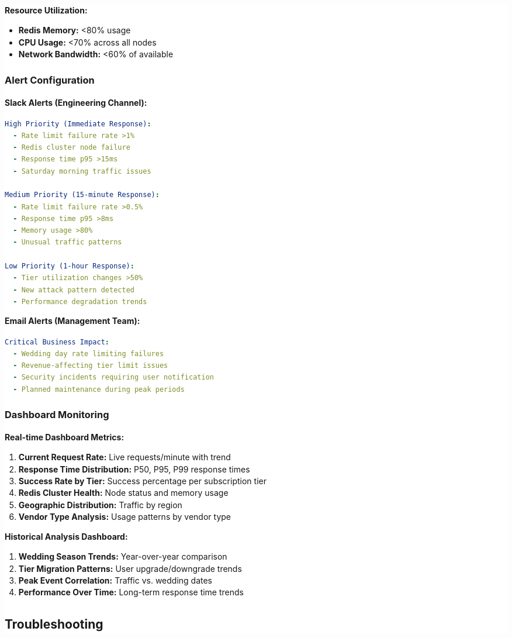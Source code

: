 **Resource Utilization:**
- **Redis Memory:** <80% usage
- **CPU Usage:** <70% across all nodes
- **Network Bandwidth:** <60% of available

### Alert Configuration

**Slack Alerts (Engineering Channel):**
```yaml
High Priority (Immediate Response):
  - Rate limit failure rate >1%
  - Redis cluster node failure
  - Response time p95 >15ms
  - Saturday morning traffic issues

Medium Priority (15-minute Response):
  - Rate limit failure rate >0.5%
  - Response time p95 >8ms
  - Memory usage >80%
  - Unusual traffic patterns

Low Priority (1-hour Response):
  - Tier utilization changes >50%
  - New attack pattern detected
  - Performance degradation trends
```

**Email Alerts (Management Team):**
```yaml
Critical Business Impact:
  - Wedding day rate limiting failures
  - Revenue-affecting tier limit issues
  - Security incidents requiring user notification
  - Planned maintenance during peak periods
```

### Dashboard Monitoring

**Real-time Dashboard Metrics:**
1. **Current Request Rate:** Live requests/minute with trend
2. **Response Time Distribution:** P50, P95, P99 response times
3. **Success Rate by Tier:** Success percentage per subscription tier
4. **Redis Cluster Health:** Node status and memory usage
5. **Geographic Distribution:** Traffic by region
6. **Vendor Type Analysis:** Usage patterns by vendor type

**Historical Analysis Dashboard:**
1. **Wedding Season Trends:** Year-over-year comparison
2. **Tier Migration Patterns:** User upgrade/downgrade trends
3. **Peak Event Correlation:** Traffic vs. wedding dates
4. **Performance Over Time:** Long-term response time trends

## Troubleshooting
